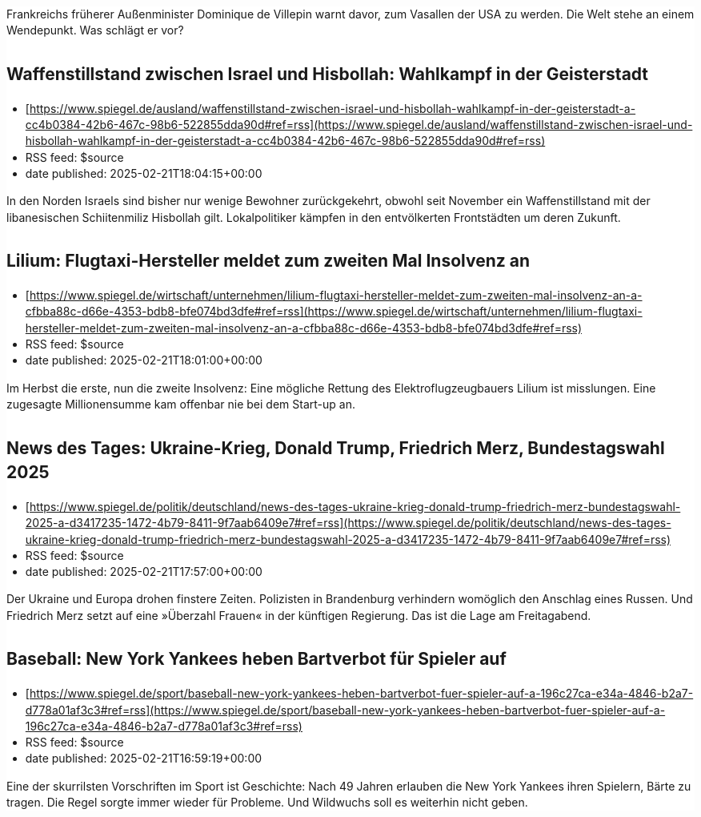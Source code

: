Frankreichs früherer Außenminister Dominique de Villepin warnt davor, zum Vasallen der USA zu werden. Die Welt stehe an einem Wendepunkt. Was schlägt er vor?

## Waffenstillstand zwischen Israel und Hisbollah: Wahlkampf in der Geisterstadt
 - [https://www.spiegel.de/ausland/waffenstillstand-zwischen-israel-und-hisbollah-wahlkampf-in-der-geisterstadt-a-cc4b0384-42b6-467c-98b6-522855dda90d#ref=rss](https://www.spiegel.de/ausland/waffenstillstand-zwischen-israel-und-hisbollah-wahlkampf-in-der-geisterstadt-a-cc4b0384-42b6-467c-98b6-522855dda90d#ref=rss)
 - RSS feed: $source
 - date published: 2025-02-21T18:04:15+00:00

In den Norden Israels sind bisher nur wenige Bewohner zurückgekehrt, obwohl seit November ein Waffenstillstand mit der libanesischen Schiitenmiliz Hisbollah gilt. Lokalpolitiker kämpfen in den entvölkerten Frontstädten um deren Zukunft.

## Lilium: Flugtaxi-Hersteller meldet zum zweiten Mal Insolvenz an
 - [https://www.spiegel.de/wirtschaft/unternehmen/lilium-flugtaxi-hersteller-meldet-zum-zweiten-mal-insolvenz-an-a-cfbba88c-d66e-4353-bdb8-bfe074bd3dfe#ref=rss](https://www.spiegel.de/wirtschaft/unternehmen/lilium-flugtaxi-hersteller-meldet-zum-zweiten-mal-insolvenz-an-a-cfbba88c-d66e-4353-bdb8-bfe074bd3dfe#ref=rss)
 - RSS feed: $source
 - date published: 2025-02-21T18:01:00+00:00

Im Herbst die erste, nun die zweite Insolvenz: Eine mögliche Rettung des Elektroflugzeugbauers Lilium ist misslungen. Eine zugesagte Millionensumme kam offenbar nie bei dem Start-up an.

## News des Tages: Ukraine-Krieg, Donald Trump, Friedrich Merz, Bundestagswahl 2025
 - [https://www.spiegel.de/politik/deutschland/news-des-tages-ukraine-krieg-donald-trump-friedrich-merz-bundestagswahl-2025-a-d3417235-1472-4b79-8411-9f7aab6409e7#ref=rss](https://www.spiegel.de/politik/deutschland/news-des-tages-ukraine-krieg-donald-trump-friedrich-merz-bundestagswahl-2025-a-d3417235-1472-4b79-8411-9f7aab6409e7#ref=rss)
 - RSS feed: $source
 - date published: 2025-02-21T17:57:00+00:00

Der Ukraine und Europa drohen finstere Zeiten. Polizisten in Brandenburg verhindern womöglich den Anschlag eines Russen. Und Friedrich Merz setzt auf eine »Überzahl Frauen« in der künftigen Regierung. Das ist die Lage am Freitagabend.

## Baseball: New York Yankees heben Bartverbot für Spieler auf
 - [https://www.spiegel.de/sport/baseball-new-york-yankees-heben-bartverbot-fuer-spieler-auf-a-196c27ca-e34a-4846-b2a7-d778a01af3c3#ref=rss](https://www.spiegel.de/sport/baseball-new-york-yankees-heben-bartverbot-fuer-spieler-auf-a-196c27ca-e34a-4846-b2a7-d778a01af3c3#ref=rss)
 - RSS feed: $source
 - date published: 2025-02-21T16:59:19+00:00

Eine der skurrilsten Vorschriften im Sport ist Geschichte: Nach 49 Jahren erlauben die New York Yankees ihren Spielern, Bärte zu tragen. Die Regel sorgte immer wieder für Probleme. Und Wildwuchs soll es weiterhin nicht geben.
